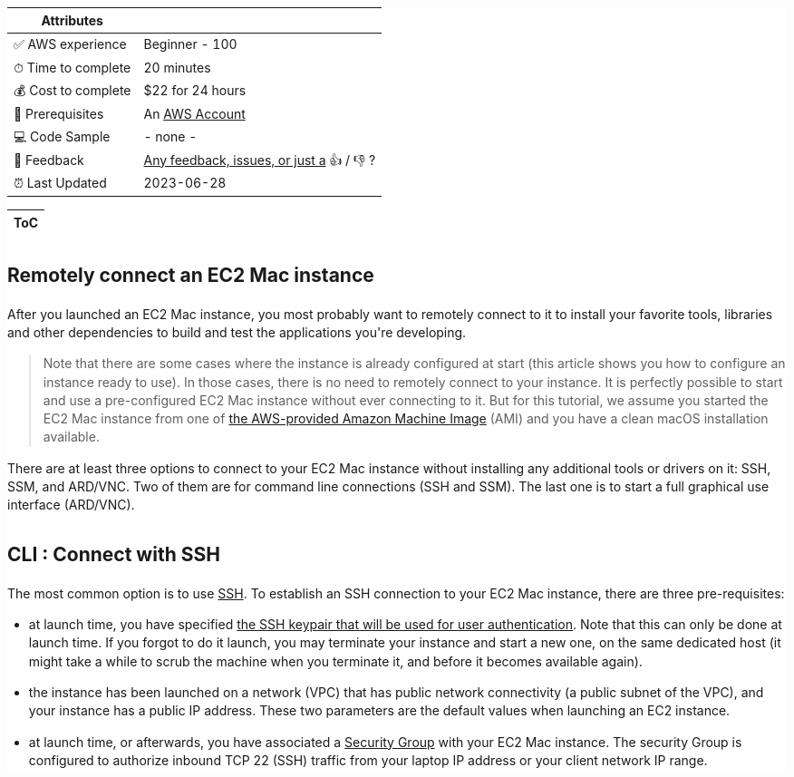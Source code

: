 | Attributes             |                                                                 |
|------------------------|-----------------------------------------------------------------|
| ✅ AWS experience      | Beginner - 100                                                  |
| ⏱ Time to complete     | 20 minutes                                                      |
| 💰 Cost to complete    | $22 for 24 hours                                                 |
| 🧩 Prerequisites       | An [AWS Account](https://aws.amazon.com/resources/create-account?sc_channel=el&sc_campaign=tutorial&sc_geo=mult&sc_country=mult&sc_outcome=acq&sc_content=02-connect-to-an-ec2-mac-instance)|
| 💻 Code Sample         | - none -                              |
| 📢 Feedback            | <a href="https://pulse.buildon.aws/survey/DEM0H5VW" target="_blank">Any feedback, issues, or just a</a> 👍 / 👎 ?    |
| ⏰ Last Updated        | 2023-06-28                                                      |

| ToC |
|-----|

## Remotely connect an EC2 Mac instance

After you launched an EC2 Mac instance, you most probably want to remotely connect to it to install your favorite tools, libraries and other dependencies to build and test the applications you're developing.

> Note that there are some cases where the instance is already configured at start (this article shows you how to configure an instance ready to use). In those cases, there is no need to remotely connect to your instance. It is perfectly possible to start and use a pre-configured EC2 Mac instance without ever connecting to it. But for this tutorial, we assume you started the EC2 Mac instance from one of [the AWS-provided Amazon Machine Image](https://docs.aws.amazon.com/AWSEC2/latest/UserGuide/ec2-mac-instances.html#ec2-macos-images?sc_channel=el&sc_campaign=tutorial&sc_geo=mult&sc_country=mult&sc_outcome=acq&sc_content=02-connect-to-an-ec2-mac-instance) (AMI) and you have a clean macOS installation available.

There are at least three options to connect to your EC2 Mac instance without installing any additional tools or drivers on it: SSH, SSM, and ARD/VNC. Two of them are for command line connections (SSH and SSM). The last one is to start a full graphical use interface (ARD/VNC).

## CLI : Connect with SSH

The most common option is to use [SSH](https://en.wikipedia.org/wiki/Secure_Shell). To establish an SSH connection to your EC2 Mac instance, there are three pre-requisites:

- at launch time, you have specified [the SSH keypair that will be used for user authentication](https://docs.aws.amazon.com/AWSEC2/latest/UserGuide/create-key-pairs.html?sc_channel=el&sc_campaign=tutorial&sc_geo=mult&sc_country=mult&sc_outcome=acq&sc_content=02-connect-to-an-ec2-mac-instance). Note that this can only be done at launch time. If you forgot to do it launch, you may terminate your instance and start a new one, on the same dedicated host (it might take a while to scrub the machine when you terminate it, and before it becomes available again).

- the instance has been launched on a network (VPC) that has public network connectivity (a public subnet of the VPC), and your instance has a public IP address. These two parameters are the default values when launching an EC2 instance.

- at launch time, or afterwards, you have associated a [Security Group](https://docs.aws.amazon.com/vpc/latest/userguide/VPC_SecurityGroups.html?sc_channel=el&sc_campaign=tutorial&sc_geo=mult&sc_country=mult&sc_outcome=acq&sc_content=02-connect-to-an-ec2-mac-instance) with your EC2 Mac instance. The security Group is configured to authorize inbound TCP 22 (SSH) traffic from your laptop IP address or your client network IP range.
